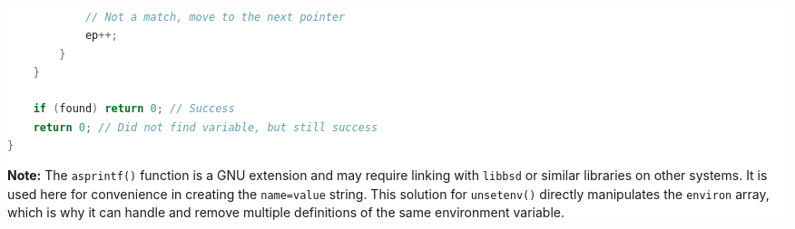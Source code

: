 ```c
            // Not a match, move to the next pointer
            ep++;
        }
    }

    if (found) return 0; // Success
    return 0; // Did not find variable, but still success
}
```

**Note:** The `asprintf()` function is a GNU extension and may require linking with `libbsd` or similar libraries on other systems. It is used here for convenience in creating the `name=value` string. This solution for `unsetenv()` directly manipulates the `environ` array, which is why it can handle and remove multiple definitions of the same environment variable.
